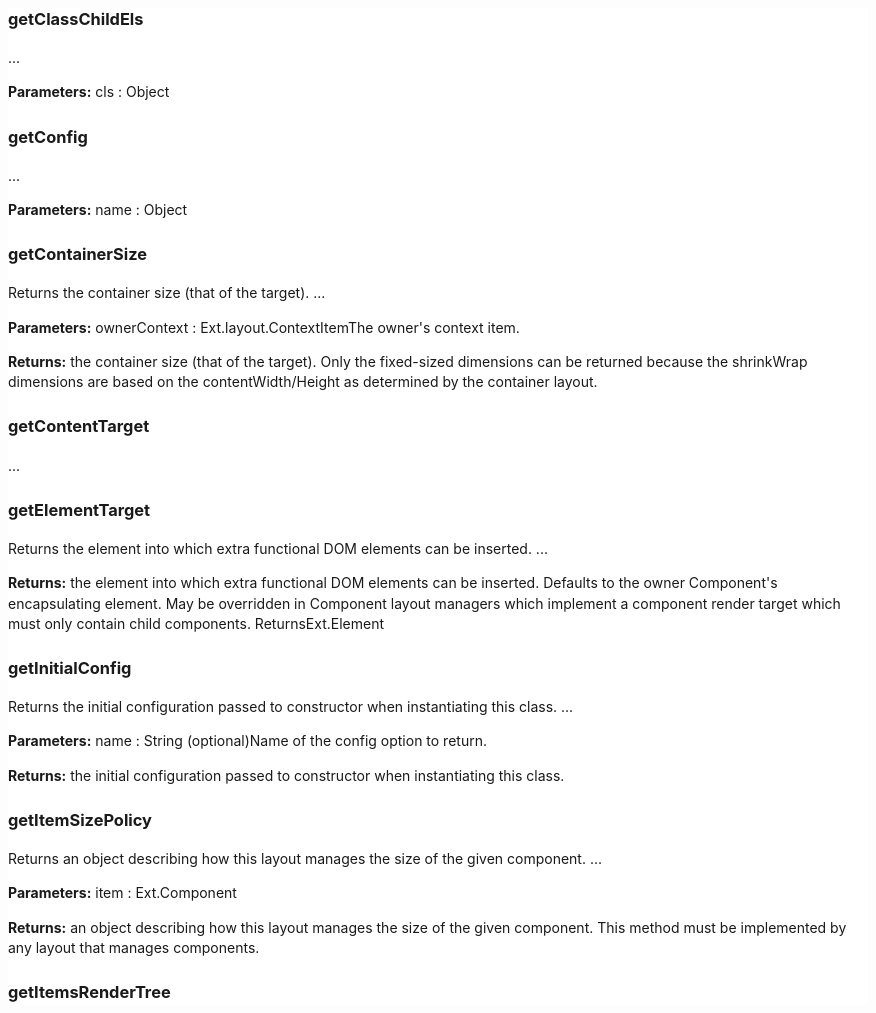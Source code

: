 
### getClassChildEls

...

**Parameters:** cls : Object


### getConfig

...

**Parameters:** name : Object


### getContainerSize

Returns the container size (that of the target). ...

**Parameters:** ownerContext : Ext.layout.ContextItemThe owner's context item.

**Returns:** the container size (that of the target). Only the fixed-sized dimensions can be returned because the shrinkWrap dimensions are based on the contentWidth/Height as determined by the container layout.


### getContentTarget

...


### getElementTarget

Returns the element into which extra functional DOM elements can be inserted. ...

**Returns:** the element into which extra functional DOM elements can be inserted. Defaults to the owner Component's encapsulating element. May be overridden in Component layout managers which implement a component render target which must only contain child components. ReturnsExt.Element


### getInitialConfig

Returns the initial configuration passed to constructor when instantiating this class. ...

**Parameters:** name : String (optional)Name of the config option to return.

**Returns:** the initial configuration passed to constructor when instantiating this class.


### getItemSizePolicy

Returns an object describing how this layout manages the size of the given component. ...

**Parameters:** item : Ext.Component

**Returns:** an object describing how this layout manages the size of the given component. This method must be implemented by any layout that manages components.


### getItemsRenderTree
